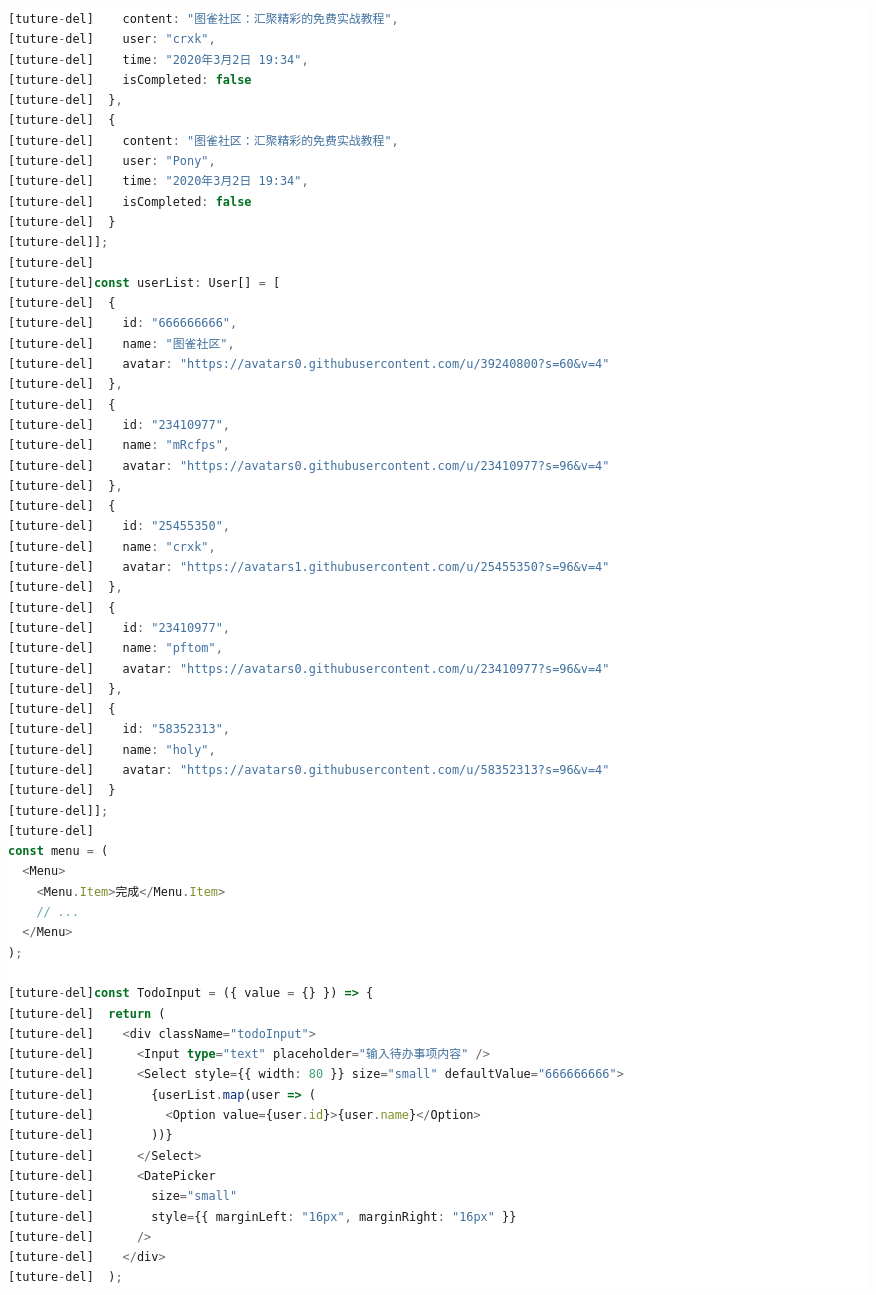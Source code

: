 ```ts src/App.tsx https://github.com/pftom/typescript-tea/blob/c19a68c181fd97f289ec5049355bcdfc48b30570/src/App.tsx 查看完整代码
[tuture-del]    content: "图雀社区：汇聚精彩的免费实战教程",
[tuture-del]    user: "crxk",
[tuture-del]    time: "2020年3月2日 19:34",
[tuture-del]    isCompleted: false
[tuture-del]  },
[tuture-del]  {
[tuture-del]    content: "图雀社区：汇聚精彩的免费实战教程",
[tuture-del]    user: "Pony",
[tuture-del]    time: "2020年3月2日 19:34",
[tuture-del]    isCompleted: false
[tuture-del]  }
[tuture-del]];
[tuture-del]
[tuture-del]const userList: User[] = [
[tuture-del]  {
[tuture-del]    id: "666666666",
[tuture-del]    name: "图雀社区",
[tuture-del]    avatar: "https://avatars0.githubusercontent.com/u/39240800?s=60&v=4"
[tuture-del]  },
[tuture-del]  {
[tuture-del]    id: "23410977",
[tuture-del]    name: "mRcfps",
[tuture-del]    avatar: "https://avatars0.githubusercontent.com/u/23410977?s=96&v=4"
[tuture-del]  },
[tuture-del]  {
[tuture-del]    id: "25455350",
[tuture-del]    name: "crxk",
[tuture-del]    avatar: "https://avatars1.githubusercontent.com/u/25455350?s=96&v=4"
[tuture-del]  },
[tuture-del]  {
[tuture-del]    id: "23410977",
[tuture-del]    name: "pftom",
[tuture-del]    avatar: "https://avatars0.githubusercontent.com/u/23410977?s=96&v=4"
[tuture-del]  },
[tuture-del]  {
[tuture-del]    id: "58352313",
[tuture-del]    name: "holy",
[tuture-del]    avatar: "https://avatars0.githubusercontent.com/u/58352313?s=96&v=4"
[tuture-del]  }
[tuture-del]];
[tuture-del]
const menu = (
  <Menu>
    <Menu.Item>完成</Menu.Item>
    // ...
  </Menu>
);

[tuture-del]const TodoInput = ({ value = {} }) => {
[tuture-del]  return (
[tuture-del]    <div className="todoInput">
[tuture-del]      <Input type="text" placeholder="输入待办事项内容" />
[tuture-del]      <Select style={{ width: 80 }} size="small" defaultValue="666666666">
[tuture-del]        {userList.map(user => (
[tuture-del]          <Option value={user.id}>{user.name}</Option>
[tuture-del]        ))}
[tuture-del]      </Select>
[tuture-del]      <DatePicker
[tuture-del]        size="small"
[tuture-del]        style={{ marginLeft: "16px", marginRight: "16px" }}
[tuture-del]      />
[tuture-del]    </div>
[tuture-del]  );
```

  [propName: string]: any;